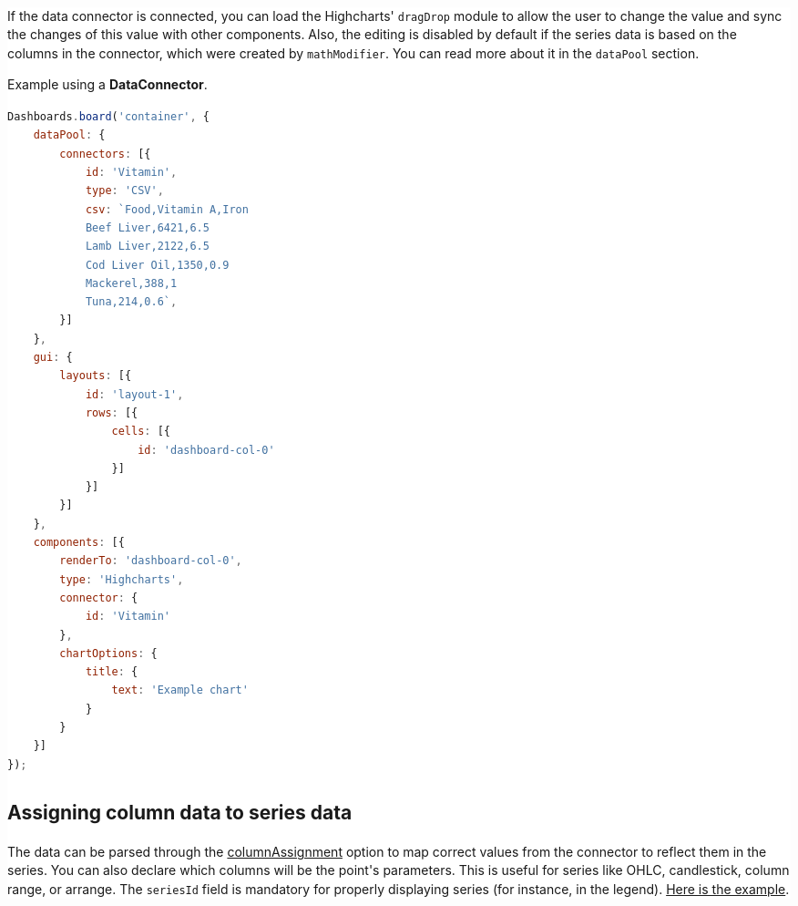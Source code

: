 If the data connector is connected, you can load the Highcharts' `dragDrop` module to allow the user to change the value and sync the changes of this value with other components. Also, the editing is disabled by default if the series data is based on the columns in the connector, which were created by `mathModifier`. You can read more about it in the `dataPool` section.

Example using a **DataConnector**.
```js
Dashboards.board('container', {
    dataPool: {
        connectors: [{
            id: 'Vitamin',
            type: 'CSV',
            csv: `Food,Vitamin A,Iron
            Beef Liver,6421,6.5
            Lamb Liver,2122,6.5
            Cod Liver Oil,1350,0.9
            Mackerel,388,1
            Tuna,214,0.6`,
        }]
    },
    gui: {
        layouts: [{
            id: 'layout-1',
            rows: [{
                cells: [{
                    id: 'dashboard-col-0'
                }]
            }]
        }]
    },
    components: [{
        renderTo: 'dashboard-col-0',
        type: 'Highcharts',
        connector: {
            id: 'Vitamin'
        },
        chartOptions: {
            title: {
                text: 'Example chart'
            }
        }
    }]
});
```

## Assigning column data to series data

The data can be parsed through the [columnAssignment](https://api.highcharts.com/dashboards/#interfaces/Dashboards_Components_HighchartsComponent_HighchartsComponentOptions.ConnectorOptions#columnAssignment) option to map correct values from the connector to reflect them in the series.
You can also declare which columns will be the point's parameters. This is useful for series like OHLC, candlestick, column range, or arrange. The `seriesId` field is mandatory for properly displaying series (for instance, in the legend).
[Here is the example](https://www.highcharts.com/samples/embed/dashboards/components/component-highcharts-columnassignment).
